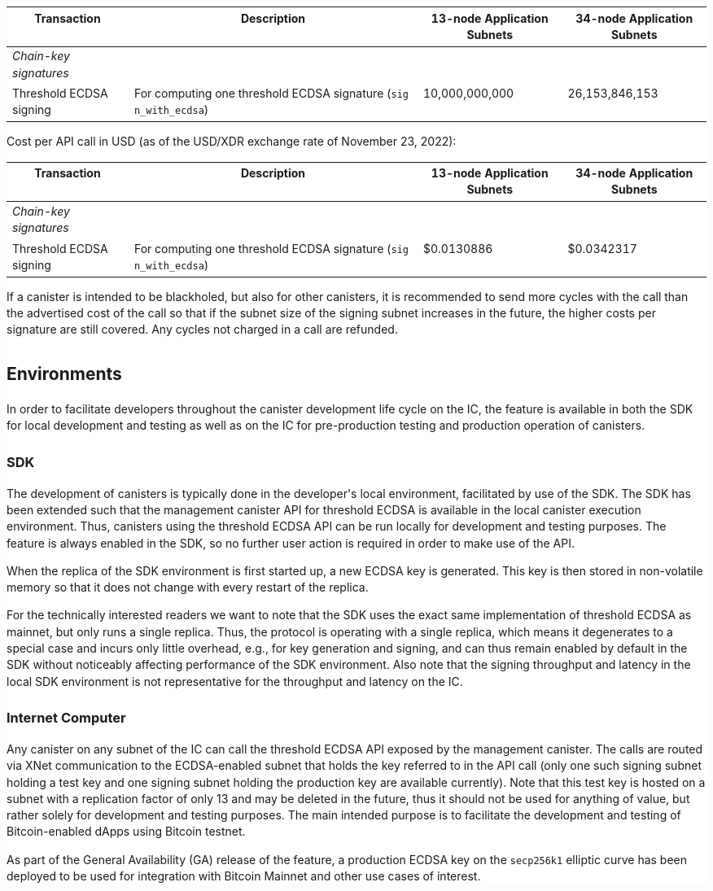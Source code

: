 | Transaction                          | Description                                                                                                    | 13-node Application Subnets | 34-node Application Subnets |
|--------------------------------------|----------------------------------------------------------------------------------------------------------------|-----------------------------|-----------------------------|
| *Chain-key signatures*               |                                                                                                                |                             |                             |
| Threshold ECDSA signing              | For computing one threshold ECDSA signature (`sign_with_ecdsa`)                                                | 10,000,000,000              | 26,153,846,153              |

Cost per API call in USD (as of the USD/XDR exchange rate of November 23, 2022):

| Transaction                          | Description                                                                                                    | 13-node Application Subnets | 34-node Application Subnets |
|--------------------------------------|----------------------------------------------------------------------------------------------------------------|-----------------------------|-----------------------------|
| *Chain-key signatures*               |                                                                                                                |                             |                             |
| Threshold ECDSA signing              | For computing one threshold ECDSA signature (`sign_with_ecdsa`)                                                | $0.0130886                  | $0.0342317                  |

If a canister is intended to be blackholed, but also for other canisters, it is recommended to send more cycles with the call than the advertised cost of the call so that if the subnet size of the signing subnet increases in the future, the higher costs per signature are still covered. Any cycles not charged in a call are refunded.

## Environments

In order to facilitate developers throughout the canister development life cycle on the IC, the feature is available in both the SDK for local development and testing as well as on the IC for pre-production testing and production operation of canisters.

### SDK

The development of canisters is typically done in the developer's local environment, facilitated by use of the SDK. The SDK has been extended such that the management canister API for threshold ECDSA is available in the local canister execution environment. Thus, canisters using the threshold ECDSA API can be run locally for development and testing purposes. The feature is always enabled in the SDK, so no further user action is required in order to make use of the API.

When the replica of the SDK environment is first started up, a new ECDSA key is generated. This key is then stored in non-volatile memory so that it does not change with every restart of the replica.

For the technically interested readers we want to note that the SDK uses the exact same implementation of threshold ECDSA as mainnet, but only runs a single replica. Thus, the protocol is operating with a single replica, which means it degenerates to a special case and incurs only little overhead, e.g., for key generation and signing, and can thus remain enabled by default in the SDK without noticeably affecting performance of the SDK environment. Also note that the signing throughput and latency in the local SDK environment is not representative for the throughput and latency on the IC.

### Internet Computer

Any canister on any subnet of the IC can call the threshold ECDSA API exposed by the management canister. The calls are routed via XNet communication to the ECDSA-enabled subnet that holds the key referred to in the API call (only one such signing subnet holding a test key and one signing subnet holding the production key are available currently). Note that this test key is hosted on a subnet with a replication factor of only 13 and may be deleted in the future, thus it should not be used for anything of value, but rather solely for development and testing purposes. The main intended purpose is to facilitate the development and testing of Bitcoin-enabled dApps using Bitcoin testnet.

As part of the General Availability (GA) release of the feature, a production ECDSA key on the `secp256k1` elliptic curve has been deployed to be used for integration with Bitcoin Mainnet and other use cases of interest.
